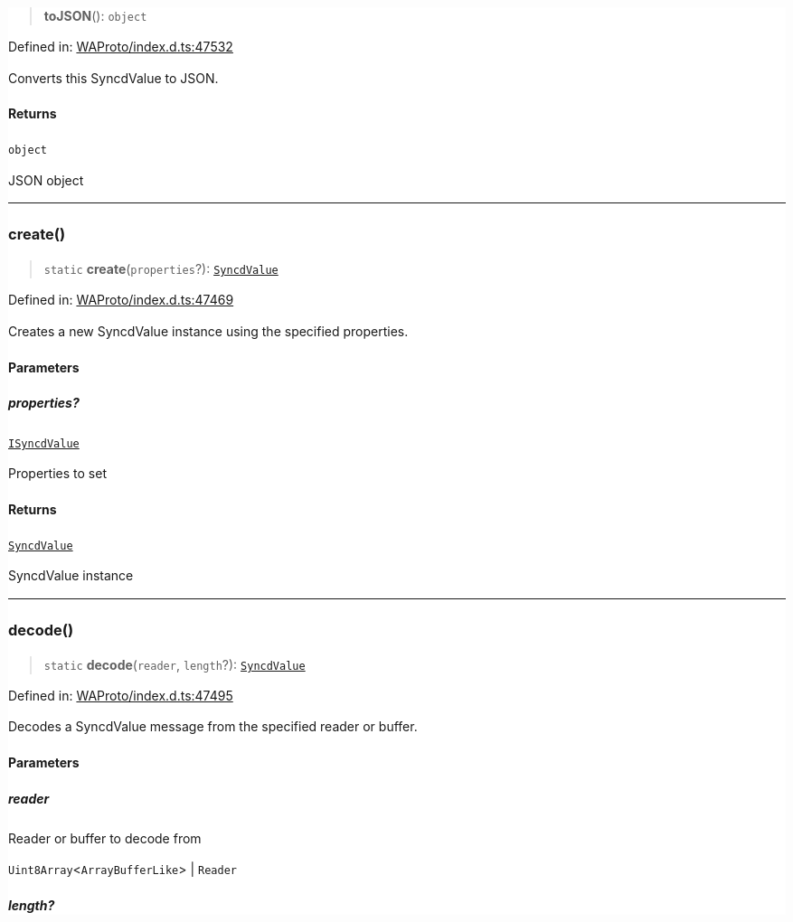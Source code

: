 > **toJSON**(): `object`

Defined in: [WAProto/index.d.ts:47532](https://github.com/Fokusdotid/Baileys/blob/eb819228f591f9a29a091aefc3a8c91a38d77089/WAProto/index.d.ts#L47532)

Converts this SyncdValue to JSON.

#### Returns

`object`

JSON object

***

### create()

> `static` **create**(`properties`?): [`SyncdValue`](SyncdValue.md)

Defined in: [WAProto/index.d.ts:47469](https://github.com/Fokusdotid/Baileys/blob/eb819228f591f9a29a091aefc3a8c91a38d77089/WAProto/index.d.ts#L47469)

Creates a new SyncdValue instance using the specified properties.

#### Parameters

##### properties?

[`ISyncdValue`](../interfaces/ISyncdValue.md)

Properties to set

#### Returns

[`SyncdValue`](SyncdValue.md)

SyncdValue instance

***

### decode()

> `static` **decode**(`reader`, `length`?): [`SyncdValue`](SyncdValue.md)

Defined in: [WAProto/index.d.ts:47495](https://github.com/Fokusdotid/Baileys/blob/eb819228f591f9a29a091aefc3a8c91a38d77089/WAProto/index.d.ts#L47495)

Decodes a SyncdValue message from the specified reader or buffer.

#### Parameters

##### reader

Reader or buffer to decode from

`Uint8Array`\<`ArrayBufferLike`\> | `Reader`

##### length?
